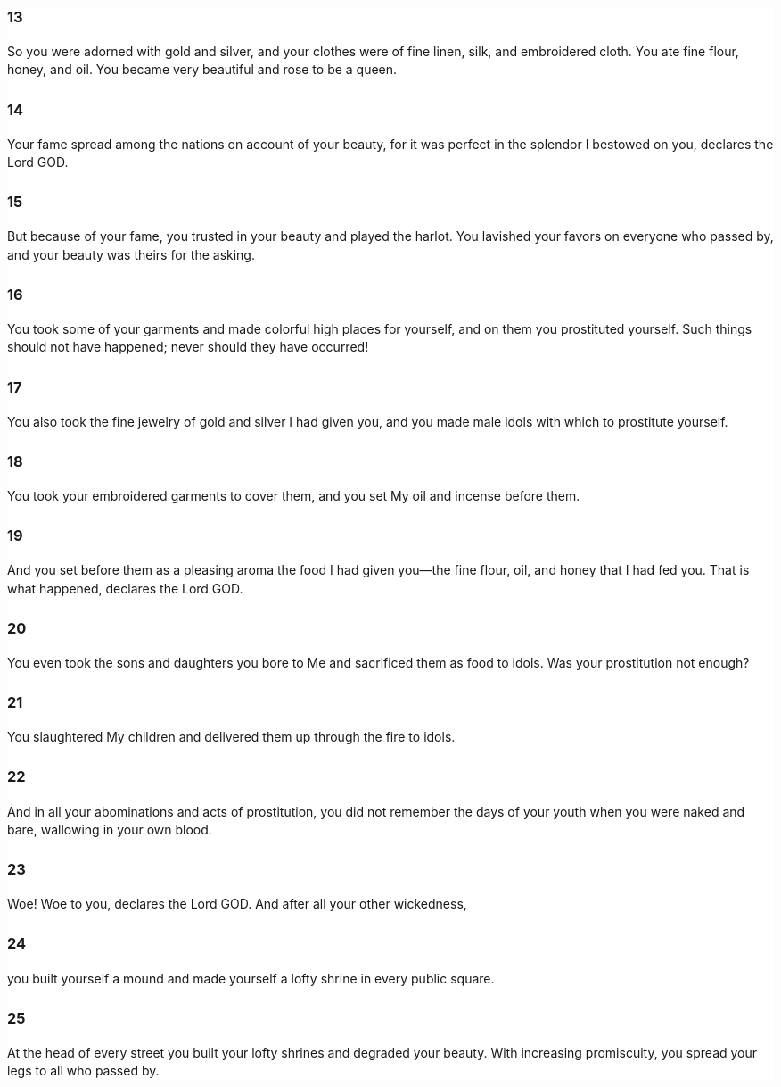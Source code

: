 ### 13
So you were adorned with gold and silver, and your clothes were of fine linen, silk, and embroidered cloth. You ate fine flour, honey, and oil. You became very beautiful and rose to be a queen.

### 14
Your fame spread among the nations on account of your beauty, for it was perfect in the splendor I bestowed on you, declares the Lord GOD.

### 15
But because of your fame, you trusted in your beauty and played the harlot. You lavished your favors on everyone who passed by, and your beauty was theirs for the asking.

### 16
You took some of your garments and made colorful high places for yourself, and on them you prostituted yourself. Such things should not have happened; never should they have occurred!

### 17
You also took the fine jewelry of gold and silver I had given you, and you made male idols with which to prostitute yourself.

### 18
You took your embroidered garments to cover them, and you set My oil and incense before them.

### 19
And you set before them as a pleasing aroma the food I had given you—the fine flour, oil, and honey that I had fed you. That is what happened, declares the Lord GOD.

### 20
You even took the sons and daughters you bore to Me and sacrificed them as food to idols. Was your prostitution not enough?

### 21
You slaughtered My children and delivered them up through the fire to idols.

### 22
And in all your abominations and acts of prostitution, you did not remember the days of your youth when you were naked and bare, wallowing in your own blood.

### 23
Woe! Woe to you, declares the Lord GOD. And after all your other wickedness,

### 24
you built yourself a mound and made yourself a lofty shrine in every public square.

### 25
At the head of every street you built your lofty shrines and degraded your beauty. With increasing promiscuity, you spread your legs to all who passed by.
